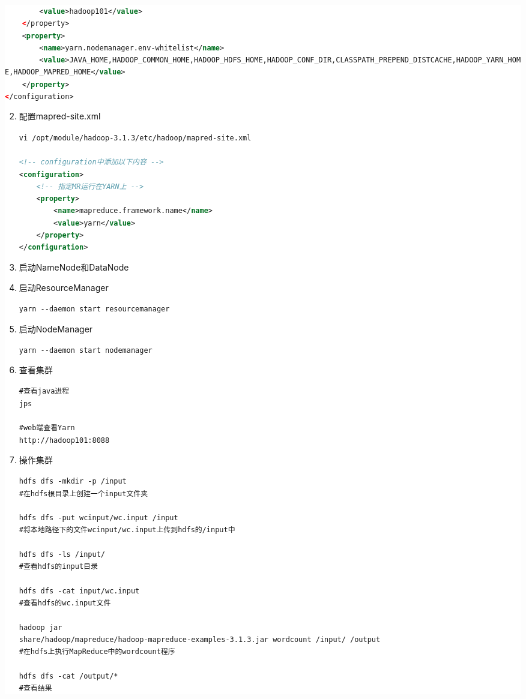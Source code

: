    ```xml
           <value>hadoop101</value>
       </property>
       <property>
           <name>yarn.nodemanager.env-whitelist</name>		
           <value>JAVA_HOME,HADOOP_COMMON_HOME,HADOOP_HDFS_HOME,HADOOP_CONF_DIR,CLASSPATH_PREPEND_DISTCACHE,HADOOP_YARN_HOME,HADOOP_MAPRED_HOME</value>
       </property>
   </configuration>
   ```

2. 配置mapred-site.xml

   ```xml
   vi /opt/module/hadoop-3.1.3/etc/hadoop/mapred-site.xml
   
   <!-- configuration中添加以下内容 -->
   <configuration>
       <!-- 指定MR运行在YARN上 -->
       <property>
           <name>mapreduce.framework.name</name>
           <value>yarn</value>
       </property>
   </configuration>
   ```

3. 启动NameNode和DataNode

4. 启动ResourceManager

   ```shell
   yarn --daemon start resourcemanager
   ```

5. 启动NodeManager

   ```shell
   yarn --daemon start nodemanager
   ```

6. 查看集群

   ```shell
   #查看java进程
   jps
   
   #web端查看Yarn
   http://hadoop101:8088
   ```

7. 操作集群

   ``` shell
   hdfs dfs -mkdir -p /input
   #在hdfs根目录上创建一个input文件夹
   
   hdfs dfs -put wcinput/wc.input /input
   #将本地路径下的文件wcinput/wc.input上传到hdfs的/input中
   
   hdfs dfs -ls /input/
   #查看hdfs的input目录
   
   hdfs dfs -cat input/wc.input
   #查看hdfs的wc.input文件
   
   hadoop jar
   share/hadoop/mapreduce/hadoop-mapreduce-examples-3.1.3.jar wordcount /input/ /output
   #在hdfs上执行MapReduce中的wordcount程序
   
   hdfs dfs -cat /output/*
   #查看结果
   ```